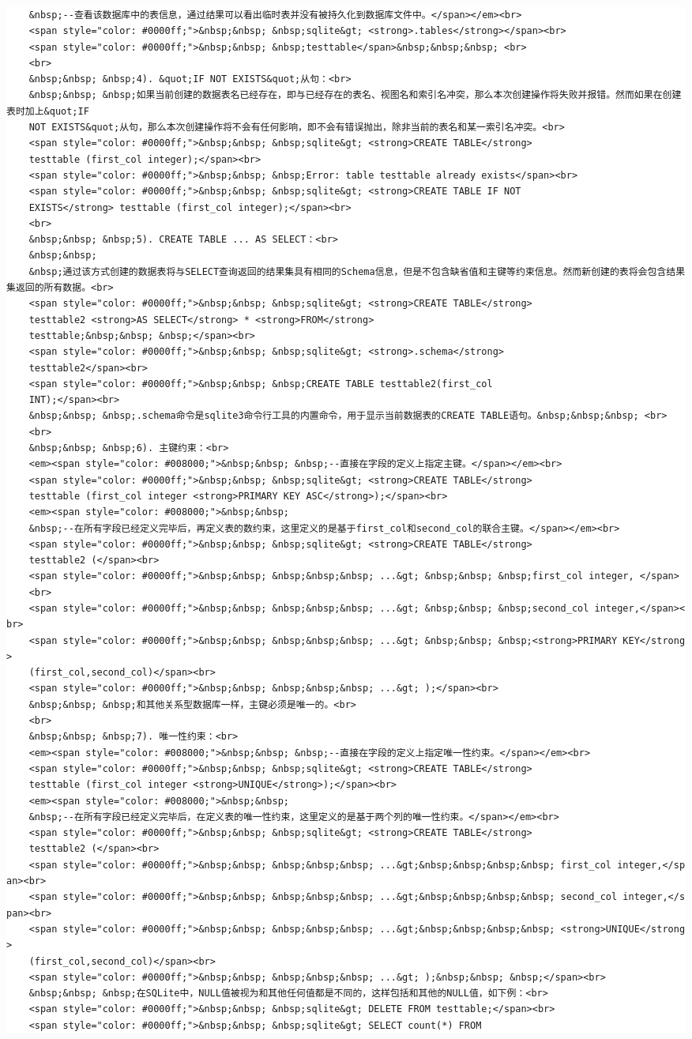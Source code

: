 		&nbsp;--查看该数据库中的表信息，通过结果可以看出临时表并没有被持久化到数据库文件中。</span></em><br>
		<span style="color: #0000ff;">&nbsp;&nbsp; &nbsp;sqlite&gt; <strong>.tables</strong></span><br>
		<span style="color: #0000ff;">&nbsp;&nbsp; &nbsp;testtable</span>&nbsp;&nbsp;&nbsp; <br>
		<br>
		&nbsp;&nbsp; &nbsp;4). &quot;IF NOT EXISTS&quot;从句：<br>
		&nbsp;&nbsp; &nbsp;如果当前创建的数据表名已经存在，即与已经存在的表名、视图名和索引名冲突，那么本次创建操作将失败并报错。然而如果在创建表时加上&quot;IF 
		NOT EXISTS&quot;从句，那么本次创建操作将不会有任何影响，即不会有错误抛出，除非当前的表名和某一索引名冲突。<br>
		<span style="color: #0000ff;">&nbsp;&nbsp; &nbsp;sqlite&gt; <strong>CREATE TABLE</strong> 
		testtable (first_col integer);</span><br>
		<span style="color: #0000ff;">&nbsp;&nbsp; &nbsp;Error: table testtable already exists</span><br>
		<span style="color: #0000ff;">&nbsp;&nbsp; &nbsp;sqlite&gt; <strong>CREATE TABLE IF NOT 
		EXISTS</strong> testtable (first_col integer);</span><br>
		<br>
		&nbsp;&nbsp; &nbsp;5). CREATE TABLE ... AS SELECT：<br>
		&nbsp;&nbsp; 
		&nbsp;通过该方式创建的数据表将与SELECT查询返回的结果集具有相同的Schema信息，但是不包含缺省值和主键等约束信息。然而新创建的表将会包含结果集返回的所有数据。<br>
		<span style="color: #0000ff;">&nbsp;&nbsp; &nbsp;sqlite&gt; <strong>CREATE TABLE</strong> 
		testtable2 <strong>AS SELECT</strong> * <strong>FROM</strong> 
		testtable;&nbsp;&nbsp; &nbsp;</span><br>
		<span style="color: #0000ff;">&nbsp;&nbsp; &nbsp;sqlite&gt; <strong>.schema</strong> 
		testtable2</span><br>
		<span style="color: #0000ff;">&nbsp;&nbsp; &nbsp;CREATE TABLE testtable2(first_col 
		INT);</span><br>
		&nbsp;&nbsp; &nbsp;.schema命令是sqlite3命令行工具的内置命令，用于显示当前数据表的CREATE TABLE语句。&nbsp;&nbsp;&nbsp; <br>
		<br>
		&nbsp;&nbsp; &nbsp;6). 主键约束：<br>
		<em><span style="color: #008000;">&nbsp;&nbsp; &nbsp;--直接在字段的定义上指定主键。</span></em><br>
		<span style="color: #0000ff;">&nbsp;&nbsp; &nbsp;sqlite&gt; <strong>CREATE TABLE</strong> 
		testtable (first_col integer <strong>PRIMARY KEY ASC</strong>);</span><br>
		<em><span style="color: #008000;">&nbsp;&nbsp; 
		&nbsp;--在所有字段已经定义完毕后，再定义表的数约束，这里定义的是基于first_col和second_col的联合主键。</span></em><br>
		<span style="color: #0000ff;">&nbsp;&nbsp; &nbsp;sqlite&gt; <strong>CREATE TABLE</strong> 
		testtable2 (</span><br>
		<span style="color: #0000ff;">&nbsp;&nbsp; &nbsp;&nbsp;&nbsp; ...&gt; &nbsp;&nbsp; &nbsp;first_col integer, </span>
		<br>
		<span style="color: #0000ff;">&nbsp;&nbsp; &nbsp;&nbsp;&nbsp; ...&gt; &nbsp;&nbsp; &nbsp;second_col integer,</span><br>
		<span style="color: #0000ff;">&nbsp;&nbsp; &nbsp;&nbsp;&nbsp; ...&gt; &nbsp;&nbsp; &nbsp;<strong>PRIMARY KEY</strong> 
		(first_col,second_col)</span><br>
		<span style="color: #0000ff;">&nbsp;&nbsp; &nbsp;&nbsp;&nbsp; ...&gt; );</span><br>
		&nbsp;&nbsp; &nbsp;和其他关系型数据库一样，主键必须是唯一的。<br>
		<br>
		&nbsp;&nbsp; &nbsp;7). 唯一性约束：<br>
		<em><span style="color: #008000;">&nbsp;&nbsp; &nbsp;--直接在字段的定义上指定唯一性约束。</span></em><br>
		<span style="color: #0000ff;">&nbsp;&nbsp; &nbsp;sqlite&gt; <strong>CREATE TABLE</strong> 
		testtable (first_col integer <strong>UNIQUE</strong>);</span><br>
		<em><span style="color: #008000;">&nbsp;&nbsp; 
		&nbsp;--在所有字段已经定义完毕后，在定义表的唯一性约束，这里定义的是基于两个列的唯一性约束。</span></em><br>
		<span style="color: #0000ff;">&nbsp;&nbsp; &nbsp;sqlite&gt; <strong>CREATE TABLE</strong> 
		testtable2 (</span><br>
		<span style="color: #0000ff;">&nbsp;&nbsp; &nbsp;&nbsp;&nbsp; ...&gt;&nbsp;&nbsp;&nbsp;&nbsp; first_col integer,</span><br>
		<span style="color: #0000ff;">&nbsp;&nbsp; &nbsp;&nbsp;&nbsp; ...&gt;&nbsp;&nbsp;&nbsp;&nbsp; second_col integer,</span><br>
		<span style="color: #0000ff;">&nbsp;&nbsp; &nbsp;&nbsp;&nbsp; ...&gt;&nbsp;&nbsp;&nbsp;&nbsp; <strong>UNIQUE</strong> 
		(first_col,second_col)</span><br>
		<span style="color: #0000ff;">&nbsp;&nbsp; &nbsp;&nbsp;&nbsp; ...&gt; );&nbsp;&nbsp; &nbsp;</span><br>
		&nbsp;&nbsp; &nbsp;在SQLite中，NULL值被视为和其他任何值都是不同的，这样包括和其他的NULL值，如下例：<br>
		<span style="color: #0000ff;">&nbsp;&nbsp; &nbsp;sqlite&gt; DELETE FROM testtable;</span><br>
		<span style="color: #0000ff;">&nbsp;&nbsp; &nbsp;sqlite&gt; SELECT count(*) FROM 